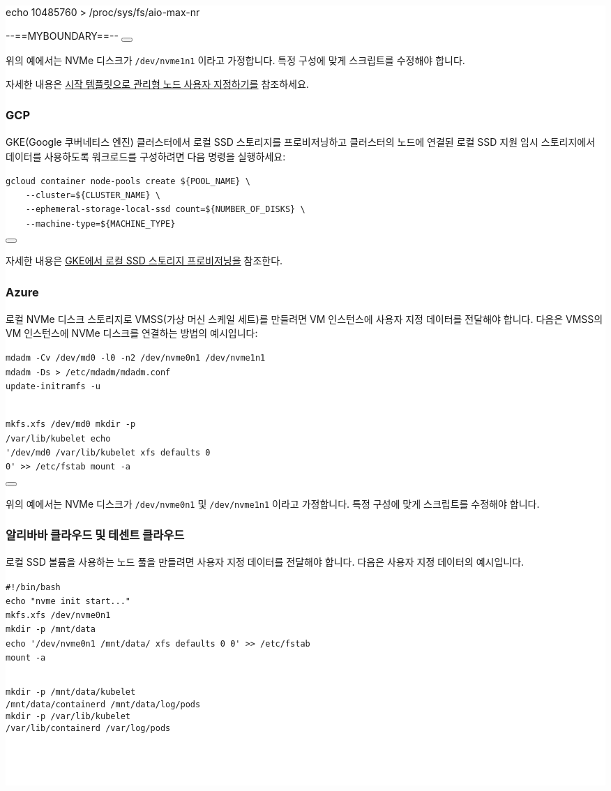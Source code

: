 <span class="hljs-built_in">echo</span> 10485760 &gt; /proc/sys/fs/aio-max-nr

--==MYBOUNDARY==--
<button class="copy-code-btn"></button></code></pre>

<div class="alert note">
<p>위의 예에서는 NVMe 디스크가 <code translate="no">/dev/nvme1n1</code> 이라고 가정합니다. 특정 구성에 맞게 스크립트를 수정해야 합니다.</p>
</div>
<p>자세한 내용은 <a href="https://docs.aws.amazon.com/eks/latest/userguide/launch-templates.html#launch-template-user-data">시작 템플릿으로 관리형 노드 사용자 지정하기를</a> 참조하세요.</p>
<h3 id="GCP" class="common-anchor-header">GCP</h3><p>GKE(Google 쿠버네티스 엔진) 클러스터에서 로컬 SSD 스토리지를 프로비저닝하고 클러스터의 노드에 연결된 로컬 SSD 지원 임시 스토리지에서 데이터를 사용하도록 워크로드를 구성하려면 다음 명령을 실행하세요:</p>
<pre><code translate="no" class="language-bash">gcloud container node-pools create <span class="hljs-variable">${POOL_NAME}</span> \
    --cluster=<span class="hljs-variable">${CLUSTER_NAME}</span> \
    --ephemeral-storage-local-ssd count=<span class="hljs-variable">${NUMBER_OF_DISKS}</span> \
    --machine-type=<span class="hljs-variable">${MACHINE_TYPE}</span>
<button class="copy-code-btn"></button></code></pre>
<p>자세한 내용은 <a href="https://cloud.google.com/kubernetes-engine/docs/how-to/persistent-volumes/local-ssd">GKE에서 로컬 SSD 스토리지 프로비저닝을</a> 참조한다.</p>
<h3 id="Azure" class="common-anchor-header">Azure</h3><p>로컬 NVMe 디스크 스토리지로 VMSS(가상 머신 스케일 세트)를 만들려면 VM 인스턴스에 사용자 지정 데이터를 전달해야 합니다. 다음은 VMSS의 VM 인스턴스에 NVMe 디스크를 연결하는 방법의 예시입니다:</p>
<pre><code translate="no" class="language-bash">mdadm -Cv /dev/md0 -l0 -n2 /dev/nvme0n1 /dev/nvme1n1
mdadm -Ds &gt; /etc/mdadm/mdadm.conf 
update-initramfs -u

mkfs.xfs /dev/md0
<span class="hljs-built_in">mkdir</span> -p /var/lib/kubelet
<span class="hljs-built_in">echo</span> <span class="hljs-string">&#x27;/dev/md0 /var/lib/kubelet xfs defaults 0 0&#x27;</span> &gt;&gt; /etc/fstab
mount -a
<button class="copy-code-btn"></button></code></pre>

<div class="alert note">
<p>위의 예에서는 NVMe 디스크가 <code translate="no">/dev/nvme0n1</code> 및 <code translate="no">/dev/nvme1n1</code> 이라고 가정합니다. 특정 구성에 맞게 스크립트를 수정해야 합니다.</p>
</div>
<h3 id="Alibaba-Cloud--TecentCloud" class="common-anchor-header">알리바바 클라우드 및 테센트 클라우드</h3><p>로컬 SSD 볼륨을 사용하는 노드 풀을 만들려면 사용자 지정 데이터를 전달해야 합니다. 다음은 사용자 지정 데이터의 예시입니다.</p>
<pre><code translate="no" class="language-bash"><span class="hljs-meta">#!/bin/bash</span>
<span class="hljs-built_in">echo</span> <span class="hljs-string">&quot;nvme init start...&quot;</span>
mkfs.xfs /dev/nvme0n1
<span class="hljs-built_in">mkdir</span> -p /mnt/data
<span class="hljs-built_in">echo</span> <span class="hljs-string">&#x27;/dev/nvme0n1 /mnt/data/ xfs defaults 0 0&#x27;</span> &gt;&gt; /etc/fstab
mount -a

<span class="hljs-built_in">mkdir</span> -p /mnt/data/kubelet /mnt/data/containerd /mnt/data/log/pods
<span class="hljs-built_in">mkdir</span> -p /var/lib/kubelet /var/lib/containerd /var/log/pods
